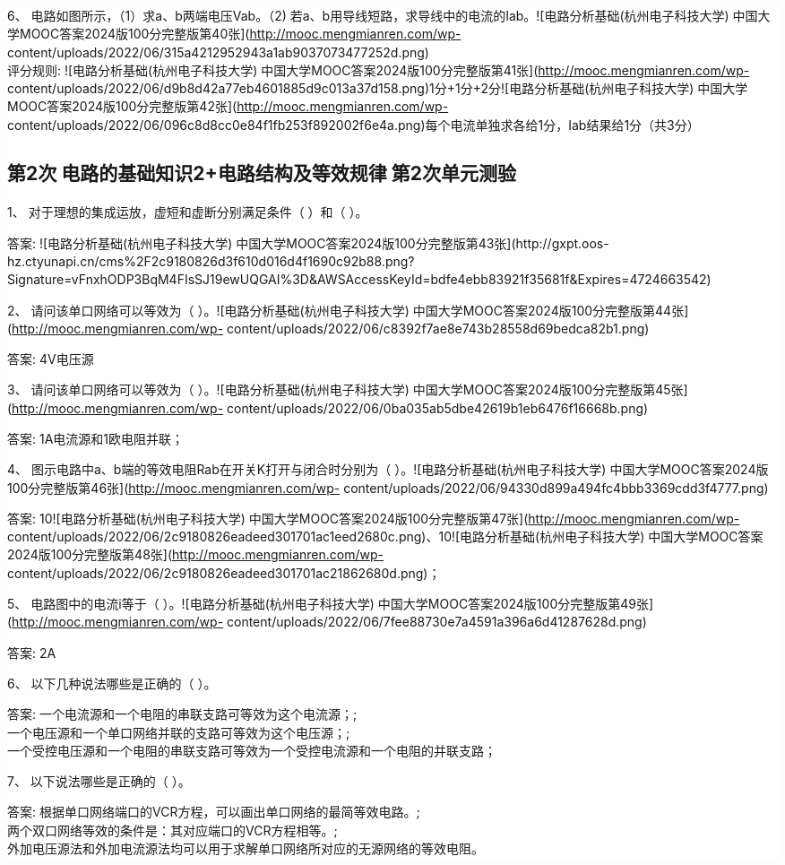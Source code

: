 6、 电路如图所示，（1）求a、b两端电压Vab。（2) 若a、b用导线短路，求导线中的电流的Iab。![电路分析基础\(杭州电子科技大学\)
中国大学MOOC答案2024版100分完整版第40张](http://mooc.mengmianren.com/wp-
content/uploads/2022/06/315a4212952943a1ab9037073477252d.png)  
评分规则:  ![电路分析基础\(杭州电子科技大学\)
中国大学MOOC答案2024版100分完整版第41张](http://mooc.mengmianren.com/wp-
content/uploads/2022/06/d9b8d42a77eb4601885d9c013a37d158.png)1分+1分+2分![电路分析基础\(杭州电子科技大学\)
中国大学MOOC答案2024版100分完整版第42张](http://mooc.mengmianren.com/wp-
content/uploads/2022/06/096c8d8cc0e84f1fb253f892002f6e4a.png)每个电流单独求各给1分，Iab结果给1分（共3分）

## 第2次 电路的基础知识2+电路结构及等效规律 第2次单元测验

1、 对于理想的集成运放，虚短和虚断分别满足条件（     ）和（     ）。

答案: ![电路分析基础\(杭州电子科技大学\)  中国大学MOOC答案2024版100分完整版第43张](http://gxpt.oos-
hz.ctyunapi.cn/cms%2F2c9180826d3f610d016d4f1690c92b88.png?Signature=vFnxhODP3BqM4FIsSJ19ewUQGAI%3D&AWSAccessKeyId=bdfe4ebb83921f35681f&Expires=4724663542)

2、 请问该单口网络可以等效为（       ）。![电路分析基础\(杭州电子科技大学\)
中国大学MOOC答案2024版100分完整版第44张](http://mooc.mengmianren.com/wp-
content/uploads/2022/06/c8392f7ae8e743b28558d69bedca82b1.png)

答案: 4V电压源

3、 请问该单口网络可以等效为（      ）。![电路分析基础\(杭州电子科技大学\)
中国大学MOOC答案2024版100分完整版第45张](http://mooc.mengmianren.com/wp-
content/uploads/2022/06/0ba035ab5dbe42619b1eb6476f16668b.png)

答案: 1A电流源和1欧电阻并联；

4、 图示电路中a、b端的等效电阻Rab在开关K打开与闭合时分别为（        ）。![电路分析基础\(杭州电子科技大学\)
中国大学MOOC答案2024版100分完整版第46张](http://mooc.mengmianren.com/wp-
content/uploads/2022/06/94330d899a494fc4bbb3369cdd3f4777.png)

答案: 10![电路分析基础\(杭州电子科技大学\)
中国大学MOOC答案2024版100分完整版第47张](http://mooc.mengmianren.com/wp-
content/uploads/2022/06/2c9180826eadeed301701ac1eed2680c.png)、10![电路分析基础\(杭州电子科技大学\)
中国大学MOOC答案2024版100分完整版第48张](http://mooc.mengmianren.com/wp-
content/uploads/2022/06/2c9180826eadeed301701ac21862680d.png)；

5、 电路图中的电流i等于（      ）。![电路分析基础\(杭州电子科技大学\)
中国大学MOOC答案2024版100分完整版第49张](http://mooc.mengmianren.com/wp-
content/uploads/2022/06/7fee88730e7a4591a396a6d41287628d.png)

答案: 2A

6、 以下几种说法哪些是正确的（       ）。

答案: 一个电流源和一个电阻的串联支路可等效为这个电流源；;  
一个电压源和一个单口网络并联的支路可等效为这个电压源；;  
一个受控电压源和一个电阻的串联支路可等效为一个受控电流源和一个电阻的并联支路；

7、 以下说法哪些是正确的（     ）。

答案: 根据单口网络端口的VCR方程，可以画出单口网络的最简等效电路。;  
两个双口网络等效的条件是：其对应端口的VCR方程相等。;  
外加电压源法和外加电流源法均可以用于求解单口网络所对应的无源网络的等效电阻。
